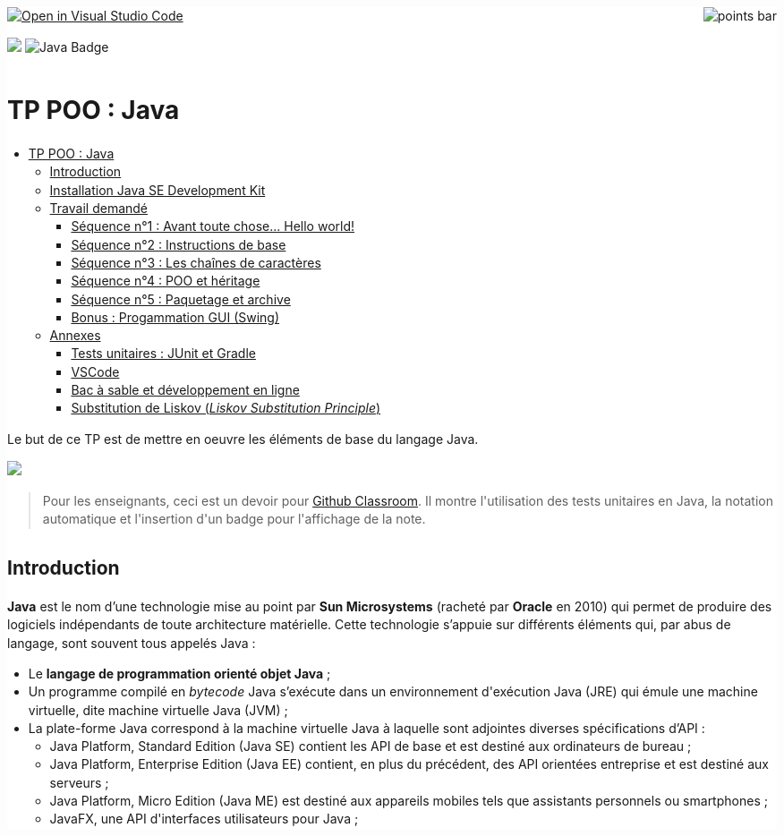 [![Open in Visual Studio Code](https://classroom.github.com/assets/open-in-vscode-2e0aaae1b6195c2367325f4f02e2d04e9abb55f0b24a779b69b11b9e10269abc.svg)](https://classroom.github.com/online_ide?assignment_repo_id=15361359&assignment_repo_type=AssignmentRepo)
<img alt="points bar" align="right" height="36" src="../../blob/badges/.github/badges/points-bar.svg" />

![](https://img.shields.io/badge/Github-Classroom-green.svg) ![Java Badge](https://img.shields.io/badge/Java-ED8B00?style=for-the-badge&logo=java&logoColor=white&style=plastic)

# TP POO : Java

- [TP POO : Java](#tp-poo--java)
  - [Introduction](#introduction)
  - [Installation Java SE Development Kit](#installation-java-se-development-kit)
  - [Travail demandé](#travail-demandé)
    - [Séquence n°1 : Avant toute chose... Hello world!](#séquence-n1--avant-toute-chose-hello-world)
    - [Séquence n°2 : Instructions de base](#séquence-n2--instructions-de-base)
    - [Séquence n°3 : Les chaînes de caractères](#séquence-n3--les-chaînes-de-caractères)
    - [Séquence n°4 : POO et héritage](#séquence-n4--poo-et-héritage)
    - [Séquence n°5 : Paquetage et archive](#séquence-n5--paquetage-et-archive)
    - [Bonus : Progammation GUI (Swing)](#bonus--progammation-gui-swing)
  - [Annexes](#annexes)
    - [Tests unitaires : JUnit et Gradle](#tests-unitaires--junit-et-gradle)
    - [VSCode](#vscode)
    - [Bac à sable et développement en ligne](#bac-à-sable-et-développement-en-ligne)
    - [Substitution de Liskov (_Liskov Substitution Principle_)](#substitution-de-liskov-liskov-substitution-principle)

Le but de ce TP est de mettre en oeuvre les éléments de base du langage Java.

![](images/java-logo.png)

> Pour les enseignants, ceci est un devoir pour [Github Classroom](https://btssn-lasalle84.github.io/guides-developpement-logiciel/guide-classroom.html). Il montre l'utilisation des tests unitaires en Java, la notation automatique et l'insertion d'un badge pour l'affichage de la note.

## Introduction

**Java** est le nom d’une technologie mise au point par **Sun Microsystems** (racheté par **Oracle** en 2010) qui permet de produire des logiciels indépendants de toute architecture matérielle. Cette technologie s’appuie sur différents éléments qui, par abus de langage, sont souvent tous appelés Java :

- Le **langage de programmation orienté objet Java** ;
- Un programme compilé en _bytecode_ Java s’exécute dans un environnement d'exécution Java (JRE) qui émule une machine virtuelle, dite machine virtuelle Java (JVM) ;
- La plate-forme Java correspond à la machine virtuelle Java à laquelle sont adjointes diverses spécifications d’API :
    - Java Platform, Standard Edition (Java SE) contient les API de base et est destiné aux ordinateurs de bureau ;
    - Java Platform, Enterprise Edition (Java EE) contient, en plus du précédent, des API orientées entreprise et est destiné aux serveurs ;
    - Java Platform, Micro Edition (Java ME) est destiné aux appareils mobiles tels que assistants personnels ou smartphones ;
    - JavaFX, une API d'interfaces utilisateurs pour Java ;
